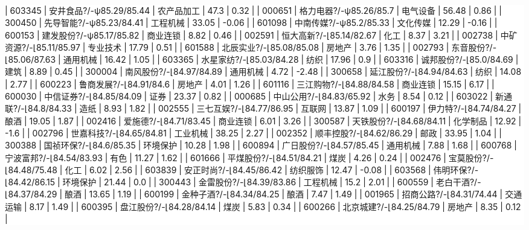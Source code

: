 | 603345 | 安井食品?/-ψ85.29/85.44  | 农产品加工 |    47.3   |  0.32  |
| 000651 |  格力电器?/-ψ85.26/85.7  |  电气设备  |   56.48   |  0.86  |
| 300450 | 先导智能?/-ψ85.23/84.41  |  工程机械  |   33.05   | -0.06  |
| 601098 |  中南传媒?/-ψ85.2/85.33  |  文化传媒  |   12.29   | -0.16  |
| 600153 | 建发股份?/-ψ85.17/85.82  |  商业连锁  |    8.82   |  0.46  |
| 002591 | 恒大高新?/-⌊85.14/82.67  |    化工    |    8.37   |  3.21  |
| 002738 | 中矿资源?/-⌊85.11/85.97  |  专业技术  |   17.79   |  0.51  |
| 601588 | 北辰实业?/-⌊85.08/85.08  |   房地产   |    3.76   |  1.35  |
| 002793 | 东音股份?/-⌊85.06/87.63  |  通用机械  |   16.42   |  1.05  |
| 603365 | 水星家纺?/-⌊85.03/84.28  |    纺织    |   17.96   |  0.9   |
| 603316 |  诚邦股份?/-⌊85.0/84.69  |    建筑    |    8.89   |  0.45  |
| 300004 | 南风股份?/-⌊84.97/84.89  |  通用机械  |    4.72   | -2.48  |
| 300658 | 延江股份?/-⌊84.94/84.63  |    纺织    |   14.08   |  2.77  |
| 600223 |  鲁商发展?/-⌊84.91/84.6  |   房地产   |    4.01   |  1.26  |
| 601116 | 三江购物?/-⌊84.88/84.58  |  商业连锁  |   15.15   |  6.17  |
| 600030 | 中信证券?/-⌊84.85/84.09  |    证券    |   23.37   |  0.82  |
| 000685 | 中山公用?/-⌊84.83/65.92  |    水务    |    8.54   |  0.12  |
| 603022 |   新通联?/-⌊84.8/84.33   |    造纸    |    8.93   |  1.82  |
| 002555 | 三七互娱?/-⌊84.77/86.95  |   互联网   |   13.87   |  1.09  |
| 600197 |  伊力特?/-⌊84.74/84.27   |    酿酒    |   19.05   |  1.87  |
| 002416 |  爱施德?/-⌊84.71/83.45   |  商业连锁  |    6.01   |  3.26  |
| 300587 | 天铁股份?/-⌊84.68/84.11  |  化学制品  |   12.92   |  -1.6  |
| 002796 | 世嘉科技?/-⌊84.65/84.81  |  工业机械  |   38.25   |  2.27  |
| 002352 | 顺丰控股?/-⌊84.62/86.29  |    邮政    |   33.95   |  1.04  |
| 300388 |  国祯环保?/-⌊84.6/85.35  |  环境保护  |   10.28   |  1.98  |
| 600894 | 广日股份?/-⌊84.57/85.45  |  通用机械  |    7.88   |  1.68  |
| 600768 | 宁波富邦?/-⌊84.54/83.93  |    有色    |   11.27   |  1.62  |
| 601666 | 平煤股份?/-⌊84.51/84.21  |    煤炭    |    4.26   |  0.24  |
| 002476 | 宝莫股份?/-⌊84.48/75.48  |    化工    |    6.02   |  2.56  |
| 603839 | 安正时尚?/-⌊84.45/86.42  |  纺织服饰  |   12.47   | -0.08  |
| 603568 | 伟明环保?/-⌊84.42/86.15  |  环境保护  |   21.44   |  0.0   |
| 300443 | 金雷股份?/-⌊84.39/83.86  |  工程机械  |    15.2   |  2.01  |
| 600559 | 老白干酒?/-⌊84.37/84.29  |    酿酒    |   13.65   |  1.19  |
| 600199 | 金种子酒?/-⌊84.34/84.25  |    酿酒    |    7.47   |  1.49  |
| 001965 | 招商公路?/-⌊84.31/74.44  |  交通运输  |    8.17   |  1.49  |
| 600395 | 盘江股份?/-⌊84.28/84.14  |    煤炭    |    5.83   |  0.34  |
| 600266 | 北京城建?/-⌊84.25/84.79  |   房地产   |    8.35   |  0.12  |